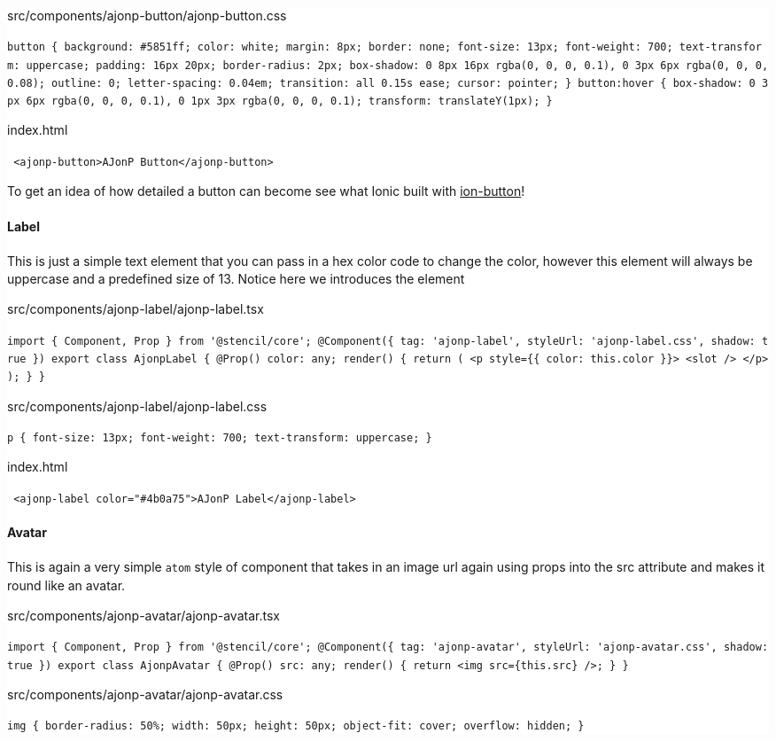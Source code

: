 src/components/ajonp-button/ajonp-button.css

```
button { background: #5851ff; color: white; margin: 8px; border: none; font-size: 13px; font-weight: 700; text-transform: uppercase; padding: 16px 20px; border-radius: 2px; box-shadow: 0 8px 16px rgba(0, 0, 0, 0.1), 0 3px 6px rgba(0, 0, 0, 0.08); outline: 0; letter-spacing: 0.04em; transition: all 0.15s ease; cursor: pointer; } button:hover { box-shadow: 0 3px 6px rgba(0, 0, 0, 0.1), 0 1px 3px rgba(0, 0, 0, 0.1); transform: translateY(1px); } 
```

index.html

```
 <ajonp-button>AJonP Button</ajonp-button> 
```

To get an idea of how detailed a button can become see what Ionic built with [ion-button](https://github.com/ionic-team/ionic/blob/master/core/src/components/button/button.tsx)!

#### Label

This is just a simple text element that you can pass in a hex color code to change the color, however this element will always be uppercase and a predefined size of 13. Notice here we introduces the element

src/components/ajonp-label/ajonp-label.tsx

```
import { Component, Prop } from '@stencil/core'; @Component({ tag: 'ajonp-label', styleUrl: 'ajonp-label.css', shadow: true }) export class AjonpLabel { @Prop() color: any; render() { return ( <p style={{ color: this.color }}> <slot /> </p> ); } } 
```

src/components/ajonp-label/ajonp-label.css

```
p { font-size: 13px; font-weight: 700; text-transform: uppercase; } 
```

index.html

```
 <ajonp-label color="#4b0a75">AJonP Label</ajonp-label> 
```

#### Avatar

This is again a very simple `atom` style of component that takes in an image url again using props into the src attribute and makes it round like an avatar.

src/components/ajonp-avatar/ajonp-avatar.tsx

```
import { Component, Prop } from '@stencil/core'; @Component({ tag: 'ajonp-avatar', styleUrl: 'ajonp-avatar.css', shadow: true }) export class AjonpAvatar { @Prop() src: any; render() { return <img src={this.src} />; } } 
```

src/components/ajonp-avatar/ajonp-avatar.css

```
img { border-radius: 50%; width: 50px; height: 50px; object-fit: cover; overflow: hidden; } 
```
